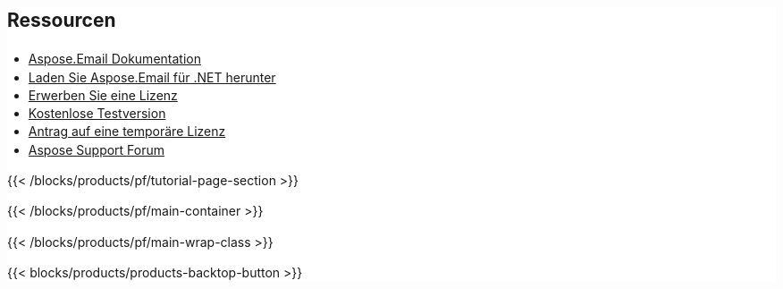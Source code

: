 ## Ressourcen
- [Aspose.Email Dokumentation](https://reference.aspose.com/email/net/)
- [Laden Sie Aspose.Email für .NET herunter](https://releases.aspose.com/email/net/)
- [Erwerben Sie eine Lizenz](https://purchase.aspose.com/buy)
- [Kostenlose Testversion](https://releases.aspose.com/email/net/)
- [Antrag auf eine temporäre Lizenz](https://purchase.aspose.com/temporary-license/)
- [Aspose Support Forum](https://forum.aspose.com/c/email/10)

{{< /blocks/products/pf/tutorial-page-section >}}

{{< /blocks/products/pf/main-container >}}

{{< /blocks/products/pf/main-wrap-class >}}

{{< blocks/products/products-backtop-button >}}